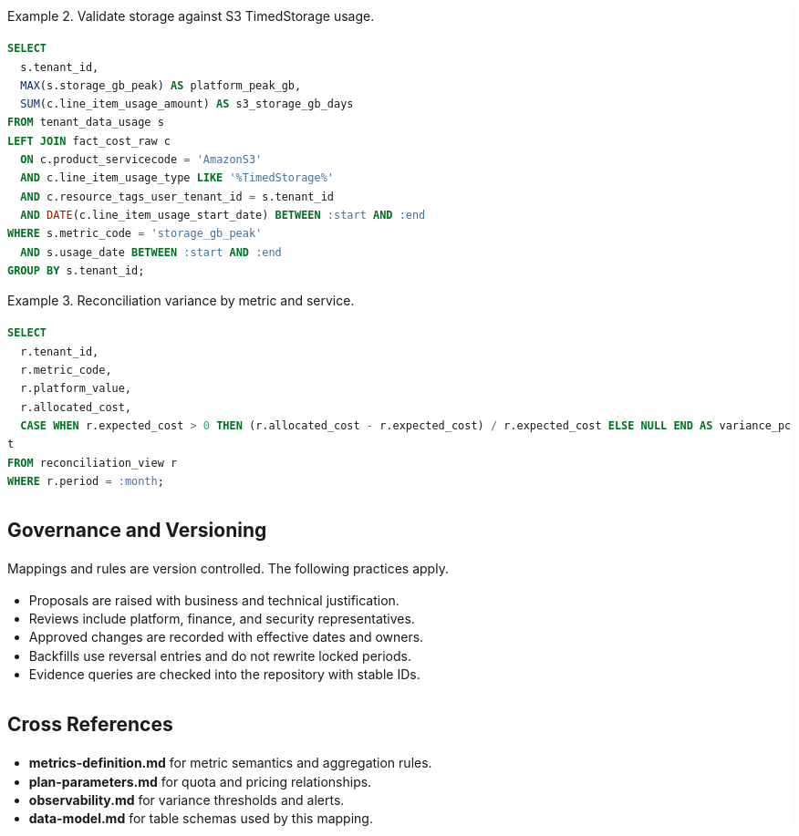 Example 2. Validate storage against S3 TimedStorage usage.

```sql
SELECT
  s.tenant_id,
  MAX(s.storage_gb_peak) AS platform_peak_gb,
  SUM(c.line_item_usage_amount) AS s3_storage_gb_days
FROM tenant_data_usage s
LEFT JOIN fact_cost_raw c
  ON c.product_servicecode = 'AmazonS3'
  AND c.line_item_usage_type LIKE '%TimedStorage%'
  AND c.resource_tags_user_tenant_id = s.tenant_id
  AND DATE(c.line_item_usage_start_date) BETWEEN :start AND :end
WHERE s.metric_code = 'storage_gb_peak'
  AND s.usage_date BETWEEN :start AND :end
GROUP BY s.tenant_id;
```

Example 3. Reconciliation variance by metric and service.

```sql
SELECT
  r.tenant_id,
  r.metric_code,
  r.platform_value,
  r.allocated_cost,
  CASE WHEN r.expected_cost > 0 THEN (r.allocated_cost - r.expected_cost) / r.expected_cost ELSE NULL END AS variance_pct
FROM reconciliation_view r
WHERE r.period = :month;
```

## Governance and Versioning

Mappings and rules are version controlled. The following practices apply.

- Proposals are raised with business and technical justification.
- Reviews include platform, finance, and security representatives.
- Approved changes are recorded with effective dates and owners.
- Backfills use reversal entries and do not rewrite locked periods.
- Evidence queries are checked into the repository with stable IDs.

## Cross References

- **metrics-definition.md** for metric semantics and aggregation rules.
- **plan-parameters.md** for quota and pricing relationships.
- **observability.md** for variance thresholds and alerts.
- **data-model.md** for table schemas used by this mapping.
